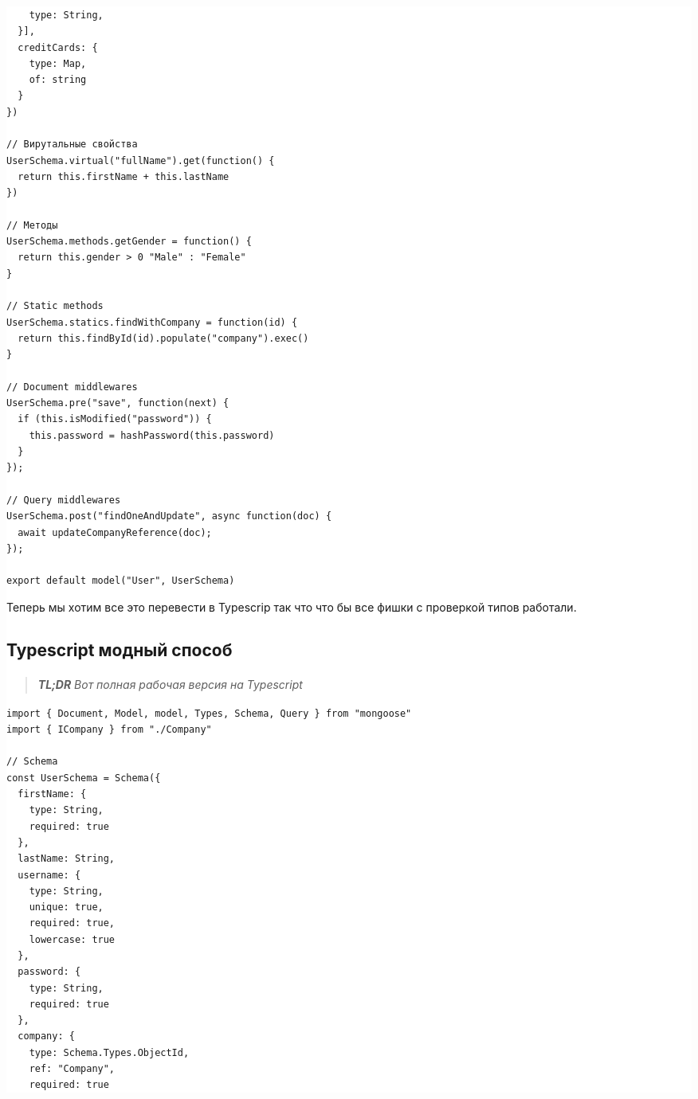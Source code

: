        type: String,
      }],
      creditCards: {
        type: Map,
        of: string
      }
    })
    
    // Вирутальные свойства
    UserSchema.virtual("fullName").get(function() {
      return this.firstName + this.lastName
    })
    
    // Методы
    UserSchema.methods.getGender = function() {
      return this.gender > 0 "Male" : "Female"
    }
    
    // Static methods
    UserSchema.statics.findWithCompany = function(id) {
      return this.findById(id).populate("company").exec()
    }
    
    // Document middlewares
    UserSchema.pre("save", function(next) {
      if (this.isModified("password")) {
        this.password = hashPassword(this.password)
      }
    });
    
    // Query middlewares
    UserSchema.post("findOneAndUpdate", async function(doc) {
      await updateCompanyReference(doc);
    });
    
    export default model("User", UserSchema)

Теперь мы хотим все это перевести в Typescrip так что что бы все фишки с проверкой типов работали.

## Typescript модный способ

> **_TL;DR_** _Вот полная рабочая версия на Typescript_

    import { Document, Model, model, Types, Schema, Query } from "mongoose"
    import { ICompany } from "./Company"
    
    // Schema
    const UserSchema = Schema({
      firstName: {
        type: String,
        required: true
      },
      lastName: String,
      username: {
        type: String,
        unique: true,
        required: true,
        lowercase: true
      },
      password: {
        type: String,
        required: true
      },
      company: {
        type: Schema.Types.ObjectId,
        ref: "Company",
        required: true
